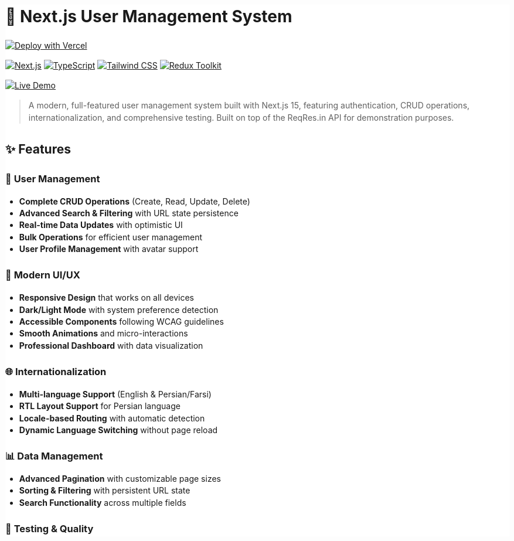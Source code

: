 # 🚀 Next.js User Management System

[![Deploy with Vercel](https://vercel.com/button)](VERCEL_DEPLOYMENT_URL_HERE)

[![Next.js](https://img.shields.io/badge/Next.js-15-black?style=for-the-badge&logo=next.js)](https://nextjs.org/)
[![TypeScript](https://img.shields.io/badge/TypeScript-5-blue?style=for-the-badge&logo=typescript)](https://www.typescriptlang.org/)
[![Tailwind CSS](https://img.shields.io/badge/Tailwind-3-38B2AC?style=for-the-badge&logo=tailwind-css)](https://tailwindcss.com/)
[![Redux Toolkit](https://img.shields.io/badge/Redux_Toolkit-2-764ABC?style=for-the-badge&logo=redux)](https://redux-toolkit.js.org/)

[![Live Demo](SCREENSHOT_URL_HERE)](VERCEL_DEPLOYMENT_URL_HERE)

> A modern, full-featured user management system built with Next.js 15, featuring authentication, CRUD operations, internationalization, and comprehensive testing. Built on top of the ReqRes.in API for demonstration purposes.

## ✨ Features

### 👥 **User Management**

- **Complete CRUD Operations** (Create, Read, Update, Delete)
- **Advanced Search & Filtering** with URL state persistence
- **Real-time Data Updates** with optimistic UI
- **Bulk Operations** for efficient user management
- **User Profile Management** with avatar support

### 🎨 **Modern UI/UX**

- **Responsive Design** that works on all devices
- **Dark/Light Mode** with system preference detection
- **Accessible Components** following WCAG guidelines
- **Smooth Animations** and micro-interactions
- **Professional Dashboard** with data visualization

### 🌐 **Internationalization**

- **Multi-language Support** (English & Persian/Farsi)
- **RTL Layout Support** for Persian language
- **Locale-based Routing** with automatic detection
- **Dynamic Language Switching** without page reload

### 📊 **Data Management**

- **Advanced Pagination** with customizable page sizes
- **Sorting & Filtering** with persistent URL state
- **Search Functionality** across multiple fields

### 🧪 **Testing & Quality**
